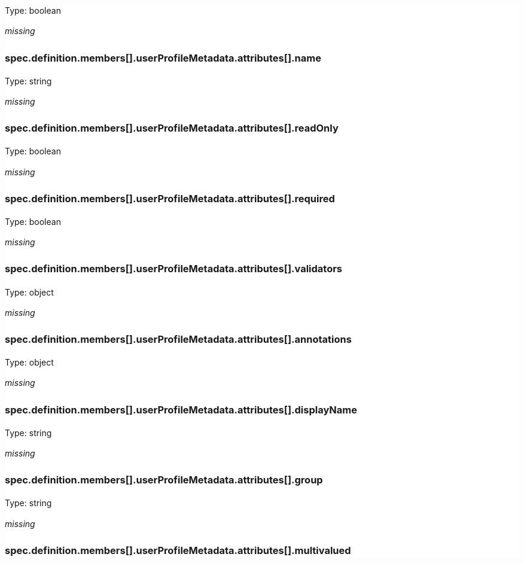 Type: boolean

*missing*

### spec.definition.members[].userProfileMetadata.attributes[].name

Type: string

*missing*

### spec.definition.members[].userProfileMetadata.attributes[].readOnly

Type: boolean

*missing*

### spec.definition.members[].userProfileMetadata.attributes[].required

Type: boolean

*missing*

### spec.definition.members[].userProfileMetadata.attributes[].validators

Type: object

*missing*

### spec.definition.members[].userProfileMetadata.attributes[].annotations

Type: object

*missing*

### spec.definition.members[].userProfileMetadata.attributes[].displayName

Type: string

*missing*

### spec.definition.members[].userProfileMetadata.attributes[].group

Type: string

*missing*

### spec.definition.members[].userProfileMetadata.attributes[].multivalued
